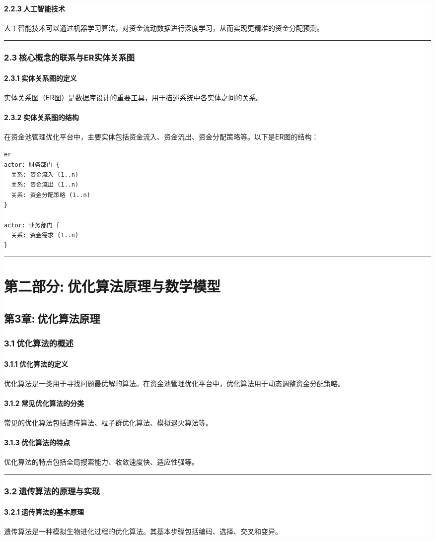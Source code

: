 #### 2.2.3 人工智能技术
人工智能技术可以通过机器学习算法，对资金流动数据进行深度学习，从而实现更精准的资金分配预测。

---

### 2.3 核心概念的联系与ER实体关系图

#### 2.3.1 实体关系图的定义
实体关系图（ER图）是数据库设计的重要工具，用于描述系统中各实体之间的关系。

#### 2.3.2 实体关系图的结构
在资金池管理优化平台中，主要实体包括资金流入、资金流出、资金分配策略等。以下是ER图的结构：

```mermaid
er
actor: 财务部门 {
  关系: 资金流入 (1..n)
  关系: 资金流出 (1..n)
  关系: 资金分配策略 (1..n)
}

actor: 业务部门 {
  关系: 资金需求 (1..n)
}
```

---

# 第二部分: 优化算法原理与数学模型

## 第3章: 优化算法原理

### 3.1 优化算法的概述

#### 3.1.1 优化算法的定义
优化算法是一类用于寻找问题最优解的算法。在资金池管理优化平台中，优化算法用于动态调整资金分配策略。

#### 3.1.2 常见优化算法的分类
常见的优化算法包括遗传算法、粒子群优化算法、模拟退火算法等。

#### 3.1.3 优化算法的特点
优化算法的特点包括全局搜索能力、收敛速度快、适应性强等。

---

### 3.2 遗传算法的原理与实现

#### 3.2.1 遗传算法的基本原理
遗传算法是一种模拟生物进化过程的优化算法。其基本步骤包括编码、选择、交叉和变异。
